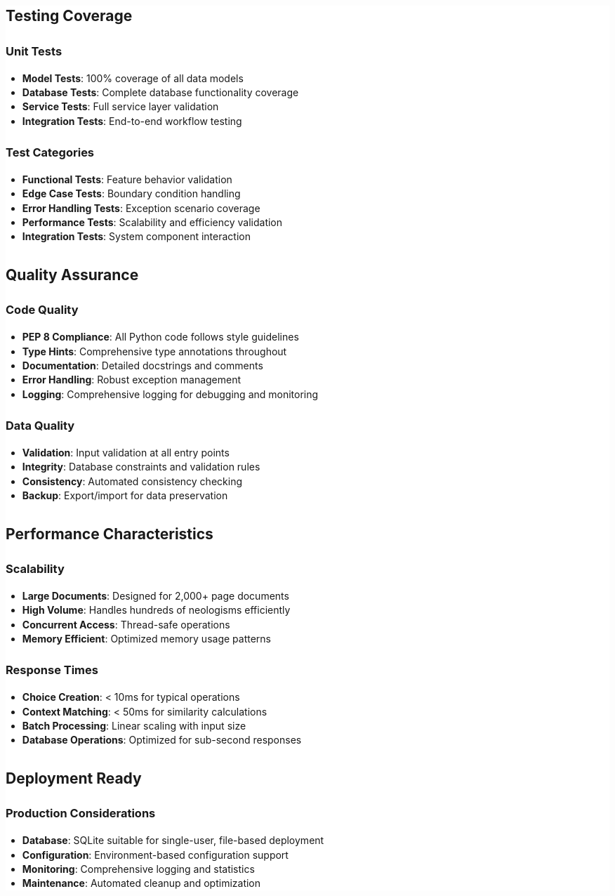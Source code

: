## Testing Coverage

### Unit Tests
- **Model Tests**: 100% coverage of all data models
- **Database Tests**: Complete database functionality coverage
- **Service Tests**: Full service layer validation
- **Integration Tests**: End-to-end workflow testing

### Test Categories
- **Functional Tests**: Feature behavior validation
- **Edge Case Tests**: Boundary condition handling
- **Error Handling Tests**: Exception scenario coverage
- **Performance Tests**: Scalability and efficiency validation
- **Integration Tests**: System component interaction

## Quality Assurance

### Code Quality
- **PEP 8 Compliance**: All Python code follows style guidelines
- **Type Hints**: Comprehensive type annotations throughout
- **Documentation**: Detailed docstrings and comments
- **Error Handling**: Robust exception management
- **Logging**: Comprehensive logging for debugging and monitoring

### Data Quality
- **Validation**: Input validation at all entry points
- **Integrity**: Database constraints and validation rules
- **Consistency**: Automated consistency checking
- **Backup**: Export/import for data preservation

## Performance Characteristics

### Scalability
- **Large Documents**: Designed for 2,000+ page documents
- **High Volume**: Handles hundreds of neologisms efficiently
- **Concurrent Access**: Thread-safe operations
- **Memory Efficient**: Optimized memory usage patterns

### Response Times
- **Choice Creation**: < 10ms for typical operations
- **Context Matching**: < 50ms for similarity calculations
- **Batch Processing**: Linear scaling with input size
- **Database Operations**: Optimized for sub-second responses

## Deployment Ready

### Production Considerations
- **Database**: SQLite suitable for single-user, file-based deployment
- **Configuration**: Environment-based configuration support
- **Monitoring**: Comprehensive logging and statistics
- **Maintenance**: Automated cleanup and optimization
